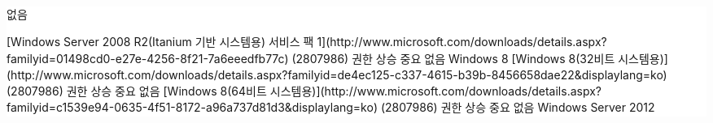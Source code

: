 없음
</td>
</tr>
<tr class="alternateRow">
<td style="border:1px solid black;">
[Windows Server 2008 R2(Itanium 기반 시스템용) 서비스 팩 1](http://www.microsoft.com/downloads/details.aspx?familyid=01498cd0-e27e-4256-8f21-7a6eeedfb77c)  
(2807986)
</td>
<td style="border:1px solid black;">
권한 상승
</td>
<td style="border:1px solid black;">
중요
</td>
<td style="border:1px solid black;">
없음
</td>
</tr>
<tr>
<th colspan="4">
Windows 8
</th>
</tr>
<tr>
<td style="border:1px solid black;">
[Windows 8(32비트 시스템용)](http://www.microsoft.com/downloads/details.aspx?familyid=de4ec125-c337-4615-b39b-8456658dae22&displaylang=ko)  
(2807986)
</td>
<td style="border:1px solid black;">
권한 상승
</td>
<td style="border:1px solid black;">
중요
</td>
<td style="border:1px solid black;">
없음
</td>
</tr>
<tr class="alternateRow">
<td style="border:1px solid black;">
[Windows 8(64비트 시스템용)](http://www.microsoft.com/downloads/details.aspx?familyid=c1539e94-0635-4f51-8172-a96a737d81d3&displaylang=ko)  
(2807986)
</td>
<td style="border:1px solid black;">
권한 상승
</td>
<td style="border:1px solid black;">
중요
</td>
<td style="border:1px solid black;">
없음
</td>
</tr>
<tr>
<th colspan="4">
Windows Server 2012
</th>
</tr>
<tr>
<td style="border:1px solid black;">